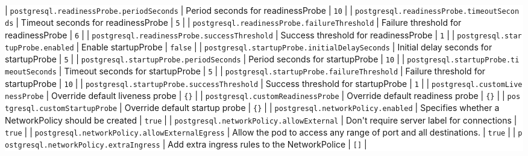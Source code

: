 | `postgresql.readinessProbe.periodSeconds`                      | Period seconds for readinessProbe                                                                                                                                                                                                       | `10`                                |
| `postgresql.readinessProbe.timeoutSeconds`                     | Timeout seconds for readinessProbe                                                                                                                                                                                                      | `5`                                 |
| `postgresql.readinessProbe.failureThreshold`                   | Failure threshold for readinessProbe                                                                                                                                                                                                    | `6`                                 |
| `postgresql.readinessProbe.successThreshold`                   | Success threshold for readinessProbe                                                                                                                                                                                                    | `1`                                 |
| `postgresql.startupProbe.enabled`                              | Enable startupProbe                                                                                                                                                                                                                     | `false`                             |
| `postgresql.startupProbe.initialDelaySeconds`                  | Initial delay seconds for startupProbe                                                                                                                                                                                                  | `5`                                 |
| `postgresql.startupProbe.periodSeconds`                        | Period seconds for startupProbe                                                                                                                                                                                                         | `10`                                |
| `postgresql.startupProbe.timeoutSeconds`                       | Timeout seconds for startupProbe                                                                                                                                                                                                        | `5`                                 |
| `postgresql.startupProbe.failureThreshold`                     | Failure threshold for startupProbe                                                                                                                                                                                                      | `10`                                |
| `postgresql.startupProbe.successThreshold`                     | Success threshold for startupProbe                                                                                                                                                                                                      | `1`                                 |
| `postgresql.customLivenessProbe`                               | Override default liveness probe                                                                                                                                                                                                         | `{}`                                |
| `postgresql.customReadinessProbe`                              | Override default readiness probe                                                                                                                                                                                                        | `{}`                                |
| `postgresql.customStartupProbe`                                | Override default startup probe                                                                                                                                                                                                          | `{}`                                |
| `postgresql.networkPolicy.enabled`                             | Specifies whether a NetworkPolicy should be created                                                                                                                                                                                     | `true`                              |
| `postgresql.networkPolicy.allowExternal`                       | Don't require server label for connections                                                                                                                                                                                              | `true`                              |
| `postgresql.networkPolicy.allowExternalEgress`                 | Allow the pod to access any range of port and all destinations.                                                                                                                                                                         | `true`                              |
| `postgresql.networkPolicy.extraIngress`                        | Add extra ingress rules to the NetworkPolice                                                                                                                                                                                            | `[]`                                |